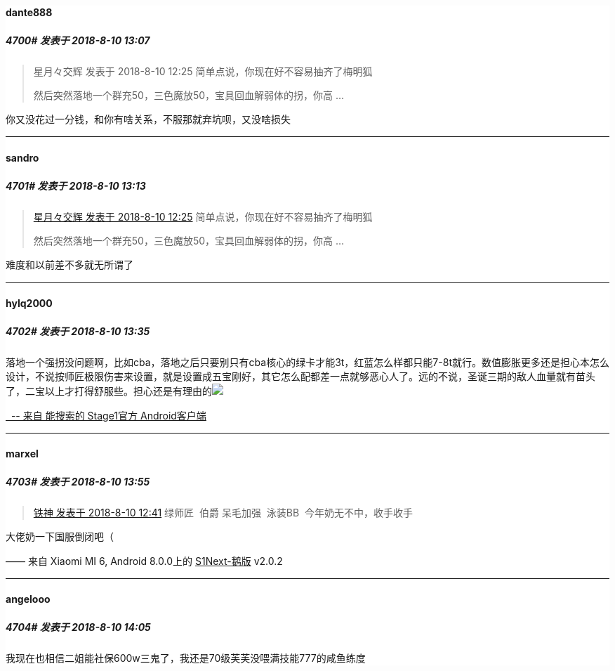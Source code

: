 ####  dante888  
##### 4700#       发表于 2018-8-10 13:07


<blockquote>星月々交辉 发表于 2018-8-10 12:25
简单点说，你现在好不容易抽齐了梅明狐

然后突然落地一个群充50，三色魔放50，宝具回血解弱体的拐，你高 ...</blockquote>
你又没花过一分钱，和你有啥关系，不服那就弃坑呗，又没啥损失


*****

####  sandro  
##### 4701#       发表于 2018-8-10 13:13


<blockquote><a href="httphttps://bbs.saraba1st.com/2b/forum.php?mod=redirect&amp;goto=findpost&amp;pid=40606088&amp;ptid=1712412" target="_blank">星月々交辉 发表于 2018-8-10 12:25</a>
简单点说，你现在好不容易抽齐了梅明狐

然后突然落地一个群充50，三色魔放50，宝具回血解弱体的拐，你高 ...</blockquote>
难度和以前差不多就无所谓了


*****

####  hylq2000  
##### 4702#       发表于 2018-8-10 13:35


落地一个强拐没问题啊，比如cba，落地之后只要别只有cba核心的绿卡才能3t，红蓝怎么样都只能7-8t就行。数值膨胀更多还是担心本怎么设计，不说按师匠极限伤害来设置，就是设置成五宝刚好，其它怎么配都差一点就够恶心人了。远的不说，圣诞三期的敌人血量就有苗头了，二宝以上才打得舒服些。担心还是有理由的<img src="https://static.saraba1st.com/image/smiley/face2017/017.png" referrerpolicy="no-referrer">

[  -- 来自 能搜索的 Stage1官方 Android客户端](https://www.coolapk.com/apk/140634)


*****

####  marxel  
##### 4703#       发表于 2018-8-10 13:55


<blockquote><a href="httphttps://bbs.saraba1st.com/2b/forum.php?mod=redirect&amp;goto=findpost&amp;pid=40606246&amp;ptid=1712412" target="_blank">铁神 发表于 2018-8-10 12:41</a>
绿师匠  伯爵 呆毛加强  泳装BB  今年奶无不中，收手收手</blockquote>
大佬奶一下国服倒闭吧（

—— 来自 Xiaomi MI 6, Android 8.0.0上的 [S1Next-鹅版](https://github.com/ykrank/S1-Next/releases) v2.0.2


*****

####  angelooo  
##### 4704#       发表于 2018-8-10 14:05


我现在也相信二姐能社保600w三鬼了，我还是70级芙芙没喂满技能777的咸鱼练度
